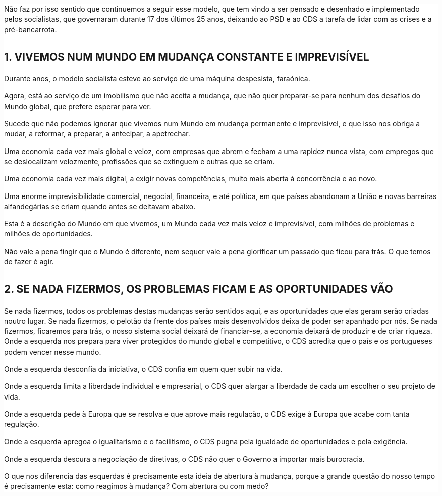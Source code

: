 Não faz por isso sentido que continuemos a seguir esse modelo, que tem vindo a ser pensado e desenhado e implementado pelos socialistas, que governaram durante 17 dos últimos 25 anos, deixando ao PSD e ao CDS a tarefa de lidar com as crises e a pré-bancarrota.

## 1. VIVEMOS NUM MUNDO EM MUDANÇA CONSTANTE E IMPREVISÍVEL

Durante anos, o modelo socialista esteve ao serviço de uma máquina despesista, faraónica.

Agora, está ao serviço de um imobilismo que não aceita a mudança, que não quer preparar-se para nenhum dos desafios do Mundo global, que prefere esperar para ver.

Sucede que não podemos ignorar que vivemos num Mundo em mudança permanente e imprevisível, e que isso nos obriga a mudar, a reformar, a preparar, a antecipar, a apetrechar.

Uma economia cada vez mais global e veloz, com empresas que abrem e fecham a uma rapidez nunca vista, com empregos que se deslocalizam velozmente, profissões que se extinguem e outras que se criam.

Uma economia cada vez mais digital, a exigir novas competências, muito mais aberta à concorrência e ao novo.

Uma enorme imprevisibilidade comercial, negocial, financeira, e até política, em que países abandonam a União e novas barreiras alfandegárias se criam quando antes se deitavam abaixo.

Esta é a descrição do Mundo em que vivemos, um Mundo cada vez mais veloz e imprevisível, com milhões de problemas e milhões de oportunidades.

Não vale a pena fingir que o Mundo é diferente, nem sequer vale a pena glorificar um passado que ficou para trás. O que temos de fazer é agir.

## 2. SE NADA FIZERMOS, OS PROBLEMAS FICAM E AS OPORTUNIDADES VÃO

Se nada fizermos, todos os problemas destas mudanças serão sentidos aqui, e as oportunidades que elas geram serão criadas noutro lugar. Se nada fizermos, o pelotão da frente dos países mais desenvolvidos
deixa de poder ser apanhado por nós. Se nada fizermos, ficaremos para trás, o nosso sistema social deixará de financiar-se, a economia deixará de produzir e de criar riqueza. Onde a esquerda nos prepara para viver protegidos do mundo global e competitivo, o CDS acredita que o país e os portugueses podem vencer nesse mundo.

Onde a esquerda desconfia da iniciativa, o CDS confia em quem quer subir na vida.

Onde a esquerda limita a liberdade individual e empresarial, o CDS quer alargar a liberdade de cada um escolher o seu projeto de vida.

Onde a esquerda pede à Europa que se resolva e que aprove mais regulação, o CDS exige à Europa que acabe com tanta regulação.

Onde a esquerda apregoa o igualitarismo e o facilitismo, o CDS pugna pela igualdade de oportunidades e pela exigência.

Onde a esquerda descura a negociação de diretivas, o CDS não quer o Governo a importar mais burocracia.

O que nos diferencia das esquerdas é precisamente esta ideia de abertura à mudança, porque a grande questão do nosso tempo é precisamente esta: como reagimos à mudança? Com abertura ou com medo?
